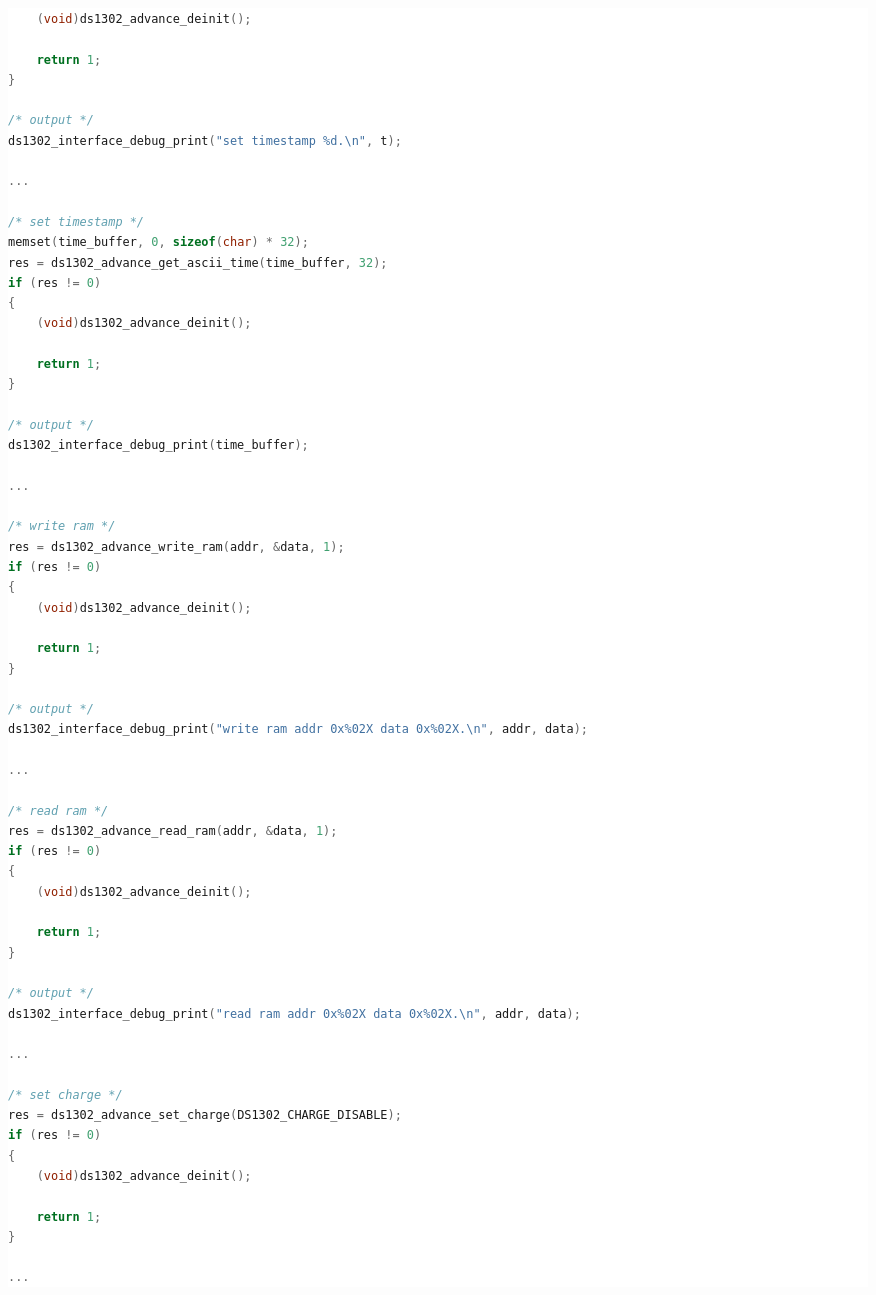 ```C
    (void)ds1302_advance_deinit();

    return 1;
}

/* output */
ds1302_interface_debug_print("set timestamp %d.\n", t);

...
    
/* set timestamp */
memset(time_buffer, 0, sizeof(char) * 32);
res = ds1302_advance_get_ascii_time(time_buffer, 32);
if (res != 0)
{
    (void)ds1302_advance_deinit();

    return 1;
}

/* output */
ds1302_interface_debug_print(time_buffer);

...
    
/* write ram */
res = ds1302_advance_write_ram(addr, &data, 1);
if (res != 0)
{
    (void)ds1302_advance_deinit();

    return 1;
}

/* output */
ds1302_interface_debug_print("write ram addr 0x%02X data 0x%02X.\n", addr, data);

...
    
/* read ram */
res = ds1302_advance_read_ram(addr, &data, 1);
if (res != 0)
{
    (void)ds1302_advance_deinit();

    return 1;
}

/* output */
ds1302_interface_debug_print("read ram addr 0x%02X data 0x%02X.\n", addr, data);

...
    
/* set charge */
res = ds1302_advance_set_charge(DS1302_CHARGE_DISABLE);
if (res != 0)
{
    (void)ds1302_advance_deinit();

    return 1;
}

...
```